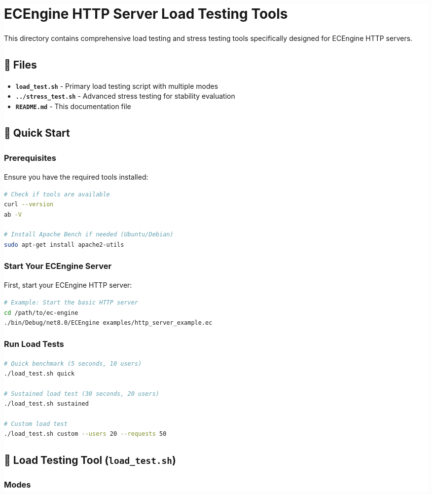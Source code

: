 # ECEngine HTTP Server Load Testing Tools

This directory contains comprehensive load testing and stress testing tools specifically designed for ECEngine HTTP servers.

## 📁 Files

- **`load_test.sh`** - Primary load testing script with multiple modes
- **`../stress_test.sh`** - Advanced stress testing for stability evaluation  
- **`README.md`** - This documentation file

## 🚀 Quick Start

### Prerequisites

Ensure you have the required tools installed:
```bash
# Check if tools are available
curl --version
ab -V

# Install Apache Bench if needed (Ubuntu/Debian)
sudo apt-get install apache2-utils
```

### Start Your ECEngine Server

First, start your ECEngine HTTP server:
```bash
# Example: Start the basic HTTP server
cd /path/to/ec-engine
./bin/Debug/net8.0/ECEngine examples/http_server_example.ec
```

### Run Load Tests

```bash
# Quick benchmark (5 seconds, 10 users)
./load_test.sh quick

# Sustained load test (30 seconds, 20 users)  
./load_test.sh sustained

# Custom load test
./load_test.sh custom --users 20 --requests 50
```

## 🔧 Load Testing Tool (`load_test.sh`)

### Modes
